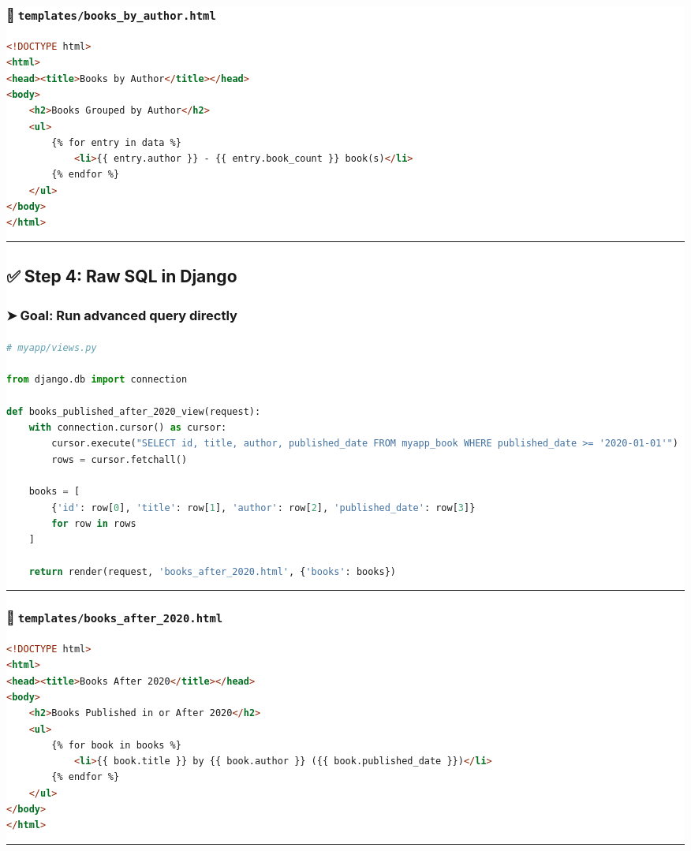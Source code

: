 
### 🧾 `templates/books_by_author.html`

```html
<!DOCTYPE html>
<html>
<head><title>Books by Author</title></head>
<body>
    <h2>Books Grouped by Author</h2>
    <ul>
        {% for entry in data %}
            <li>{{ entry.author }} - {{ entry.book_count }} book(s)</li>
        {% endfor %}
    </ul>
</body>
</html>
```

---

## ✅ Step 4: Raw SQL in Django

### ➤ Goal: Run advanced query directly

```python
# myapp/views.py

from django.db import connection

def books_published_after_2020_view(request):
    with connection.cursor() as cursor:
        cursor.execute("SELECT id, title, author, published_date FROM myapp_book WHERE published_date >= '2020-01-01'")
        rows = cursor.fetchall()

    books = [
        {'id': row[0], 'title': row[1], 'author': row[2], 'published_date': row[3]}
        for row in rows
    ]

    return render(request, 'books_after_2020.html', {'books': books})
```

---

### 🧾 `templates/books_after_2020.html`

```html
<!DOCTYPE html>
<html>
<head><title>Books After 2020</title></head>
<body>
    <h2>Books Published in or After 2020</h2>
    <ul>
        {% for book in books %}
            <li>{{ book.title }} by {{ book.author }} ({{ book.published_date }})</li>
        {% endfor %}
    </ul>
</body>
</html>
```

---